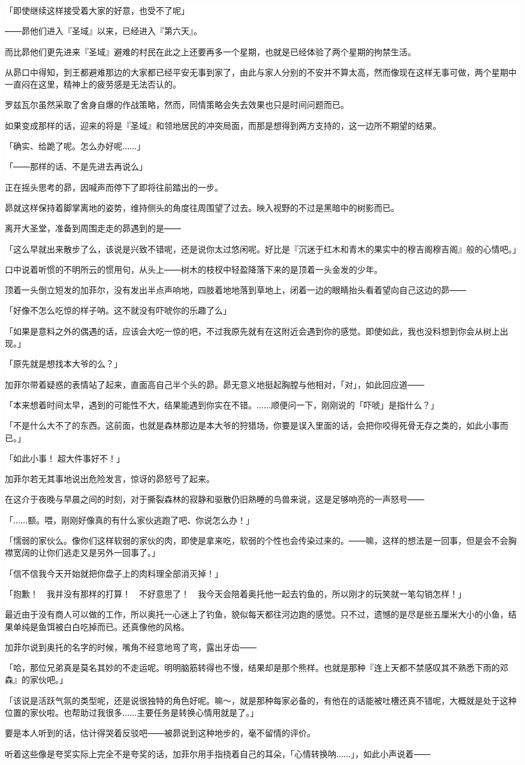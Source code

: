 「即使继续这样接受着大家的好意，也受不了呢」

――昴他们进入『圣域』以来，已经进入『第六天』。

而比昴他们更先进来『圣域』避难的村民在此之上还要再多一个星期，也就是已经体验了两个星期的拘禁生活。

从昴口中得知，到王都避难那边的大家都已经平安无事到家了，由此与家人分别的不安并不算太高，然而像现在这样无事可做，两个星期中一直闷在这里，精神上的疲劳感是无法否认的。

罗兹瓦尔虽然采取了舍身自爆的作战策略，然而，同情策略会失去效果也只是时间问题而已。

如果变成那样的话，迎来的将是『圣域』和领地居民的冲突局面，而那是想得到两方支持的，这一边所不期望的结果。

「确实、给跪了呢。怎么办好呢……」

「――那样的话、不是先进去再说么」

正在摇头思考的昴，因喊声而停下了即将往前踏出的一步。

昴就这样保持着脚掌离地的姿势，维持侧头的角度往周围望了过去。映入视野的不过是黑暗中的树影而已。

离开大圣堂，准备到周围走走的昴遇到的是——

「这么早就出来散步了么，该说是兴致不错呢，还是说你太过悠闲呢。好比是『沉迷于红木和青木的果实中的穆吉阁穆吉阁』般的心情吧。」

口中说着听惯的不明所云的惯用句，从头上——树木的枝杈中轻盈降落下来的是顶着一头金发的少年。

顶着一头倒立短发的加菲尔，没有发出半点声响地，四肢着地地落到草地上，闭着一边的眼睛抬头看着望向自己这边的昴——

「好像不怎么吃惊的样子呐。这不就没有吓唬你的乐趣了么」

「如果是意料之外的偶遇的话，应该会大吃一惊的吧，不过我原先就有在这附近会遇到你的感觉。即使如此，我也没料想到你会从树上出现。」

「原先就是想找本大爷的么？」

加菲尔带着疑惑的表情站了起来，直面高自己半个头的昴。昴无意义地挺起胸膛与他相对，「对」，如此回应道——

「本来想着时间太早，遇到的可能性不大，结果能遇到你实在不错。……顺便问一下，刚刚说的「吓唬」是指什么？」

「不是什么大不了的东西。这前面，也就是森林那边是本大爷的狩猎场，你要是误入里面的话，会把你咬得死骨无存之类的，如此小事而已。」

「如此小事！ 超大件事好不！」

加菲尔若无其事地说出危险发言，惊讶的昴怒号了起来。

在这介于夜晚与早晨之间的时刻，对于撕裂森林的寂静和驱散仍旧熟睡的鸟兽来说，这是足够响亮的一声怒号——

「……额。喂，刚刚好像真的有什么家伙逃跑了吧、你说怎么办！」

「懦弱的家伙么。像你们这样软弱的家伙的肉，即使是拿来吃，软弱的个性也会传染过来的。——嘛，这样的想法是一回事，但是会不会胸襟宽阔的让你们逃走又是另外一回事了。」

「信不信我今天开始就把你盘子上的肉料理全部消灭掉！」

「抱歉！　我并没有那样的打算！　不好意思了！　我今天会陪着奥托他一起去钓鱼的，所以刚才的玩笑就一笔勾销怎样！」

最近由于没有商人可以做的工作，所以奥托一心迷上了钓鱼，貌似每天都往河边跑的感觉。只不过，遗憾的是尽是些五厘米大小的小鱼，结果单纯是鱼饵被白白吃掉而已。还真像他的风格。

加菲尔说到奥托的名字的时候，嘴角不经意地弯了弯，露出牙齿——

「哈，那位兄弟真是莫名其妙的不走运呢。明明脑筋转得也不慢，结果却是那个熊样。也就是那种『连上天都不禁感叹其不熟悉下雨的邓森』的家伙吧。」

「该说是活跃气氛的类型呢，还是说很独特的角色好呢。嘛～，就是那种每家必备的，有他在的话能被吐槽还真不错呢，大概就是处于这种位置的家伙啦。也帮助过我很多……主要任务是转换心情用就是了。」

要是本人听到的话，估计得哭着反驳吧——被昴说到这种地步的，毫不留情的评价。

听着这些像是夸奖实际上完全不是夸奖的话，加菲尔用手指挠着自己的耳朵，「心情转换呐……」，如此小声说着——
